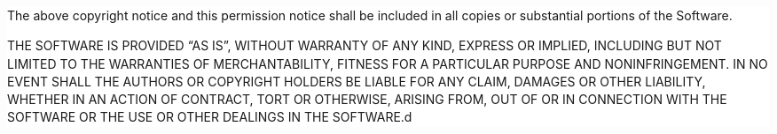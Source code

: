 The above copyright notice and this permission notice shall be included in all copies or substantial portions of the Software.

THE SOFTWARE IS PROVIDED “AS IS”, WITHOUT WARRANTY OF ANY KIND, EXPRESS OR IMPLIED, INCLUDING BUT NOT LIMITED TO THE WARRANTIES OF MERCHANTABILITY, FITNESS FOR A PARTICULAR PURPOSE AND NONINFRINGEMENT. IN NO EVENT SHALL THE AUTHORS OR COPYRIGHT HOLDERS BE LIABLE FOR ANY CLAIM, DAMAGES OR OTHER LIABILITY, WHETHER IN AN ACTION OF CONTRACT, TORT OR OTHERWISE, ARISING FROM, OUT OF OR IN CONNECTION WITH THE SOFTWARE OR THE USE OR OTHER DEALINGS IN THE SOFTWARE.d